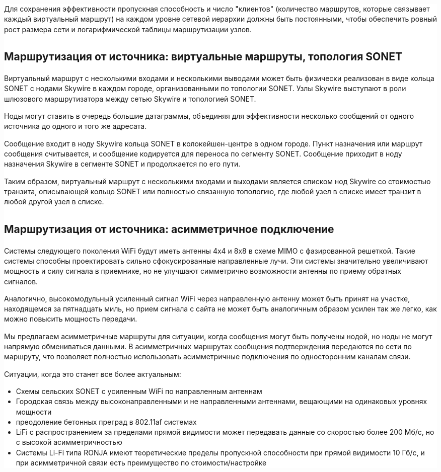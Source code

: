 Для сохранения эффективности пропускная способность и число "клиентов" (количество маршрутов, которые связывает каждый
виртуальный маршрут) на каждом уровне сетевой иерархии должны быть постоянными, чтобы обеспечить ровный рост размера сети
и логарифмической таблицы маршрутизации узлов.

## Маршрутизация от источника: виртуальные маршруты, топология SONET

Виртуальный маршрут с несколькими входами и несколькими выводами может быть физически реализован в виде кольца SONET с
нодами Skywire в каждом городе, организованными по топологии SONET. Узлы Skywire выступают в роли шлюзового маршрутизатора
между сетью Skywire и топологией SONET.

Ноды могут ставить в очередь большие датаграммы, объединяя для эффективности несколько сообщений от одного источника
до одного и того же адресата.

Сообщение входит в ноду Skywire кольца SONET в колокейшен-центре в одном городе. Пункт назначения или маршрут сообщения
считывается, и сообщение кодируется для переноса по сегменту SONET. Сообщение приходит в ноду назначения Skywire
в сегменте SONET и продолжается по его пути.

Таким образом, виртуальный маршрут с несколькими входами и выходами является списком нод Skywire со стоимостью транзита,
описывающей кольцо SONET или полностью связанную топологию, где любой узел в списке имеет транзит в любой другой узел в списке.

## Маршрутизация от источника: асимметричное подключение

Системы следующего поколения WiFi будут иметь антенны 4x4 и 8x8 в схеме MIMO с фазированной решеткой. Такие системы
способны проектировать сильно сфокусированные направленные лучи. Эти системы значительно увеличивают мощность
и силу сигнала в приемнике, но не улучшают симметрично возможности антенны по приему обратных сигналов.

Аналогично, высокомодульный усиленный сигнал WiFi через направленную антенну может быть принят на участке, находящемся
за пятнадцать миль, но прием сигнала с сайта не может быть аналогичным образом усилен так же легко, как можно повысить
мощность передачи.

Мы предлагаем асимметричные маршруты для ситуации, когда сообщения могут быть получены нодой, но ноды не могут напрямую
обмениваться данными. В асимметричных маршрутах сообщения подтверждения передаются по сети по маршруту, что позволяет
полностью использовать асимметричные подключения по односторонним каналам связи.

Ситуации, когда это станет все более актуальным:

* Схемы сельских SONET с усиленным WiFi по направленным антеннам
* Городская связь между высоконаправленными и не направленными антеннами, вещающими на одинаковых уровнях мощности
* преодоление бетонных преград в 802.11af системах
* LiFi с распространением за пределами прямой видимости может передавать данные со скоростью более 200 Мб/с,
но с высокой асимметричностью
* Системы Li-Fi типа RONJA имеют теоретические пределы пропускной способности при прямой видимости 10 Гб/с,
и при асимметричной связи есть преимущество по стоимости/настройке
